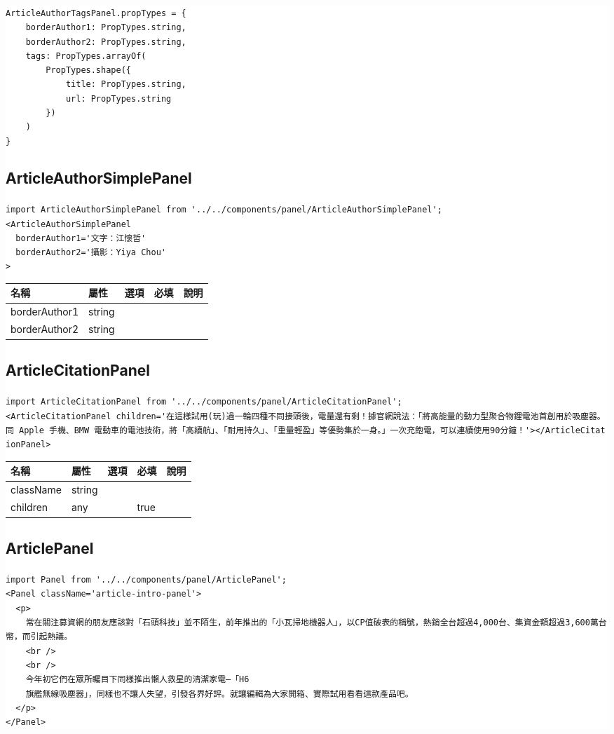 ```
ArticleAuthorTagsPanel.propTypes = {
    borderAuthor1: PropTypes.string,
    borderAuthor2: PropTypes.string,
    tags: PropTypes.arrayOf(
        PropTypes.shape({
            title: PropTypes.string,
            url: PropTypes.string
        })
    )
}
```

## ArticleAuthorSimplePanel

```
import ArticleAuthorSimplePanel from '../../components/panel/ArticleAuthorSimplePanel';
<ArticleAuthorSimplePanel
  borderAuthor1='文字：江懷哲'
  borderAuthor2='攝影：Yiya Chou'
>
```

| 名稱          | 屬性   | 選項 | 必填 | 說明 |
| :------------ | :----- | :--- | :--- | :--- |
| borderAuthor1 | string |      |      |      |
| borderAuthor2 | string |      |      |      |

## ArticleCitationPanel

```
import ArticleCitationPanel from '../../components/panel/ArticleCitationPanel';
<ArticleCitationPanel children='在這樣試用(玩)過一輪四種不同接頭後，電量還有剩！據官網說法：「將高能量的動力型聚合物鋰電池首創用於吸塵器。同 Apple 手機、BMW 電動車的電池技術，將「高續航」、「耐用持久」、「重量輕盈」等優勢集於一身。」一次充飽電，可以連續使用90分鐘！'></ArticleCitationPanel>
```

| 名稱      | 屬性   | 選項 | 必填 | 說明 |
| :-------- | :----- | :--- | :--- | :--- |
| className | string |      |      |      |
| children  | any    |      | true |      |

## ArticlePanel
```
import Panel from '../../components/panel/ArticlePanel';
<Panel className='article-intro-panel'>
  <p>
    常在關注募資網的朋友應該對「石頭科技」並不陌生，前年推出的「小瓦掃地機器人」，以CP值破表的稱號，熱銷全台超過4,000台、集資金額超過3,600萬台幣，而引起熱議。
    <br />
    <br />
    今年初它們在眾所矚目下同樣推出懶人救星的清潔家電—「H6
    旗艦無線吸塵器」，同樣也不讓人失望，引發各界好評。就讓編輯為大家開箱、實際試用看看這款產品吧。
  </p>
</Panel>
```
